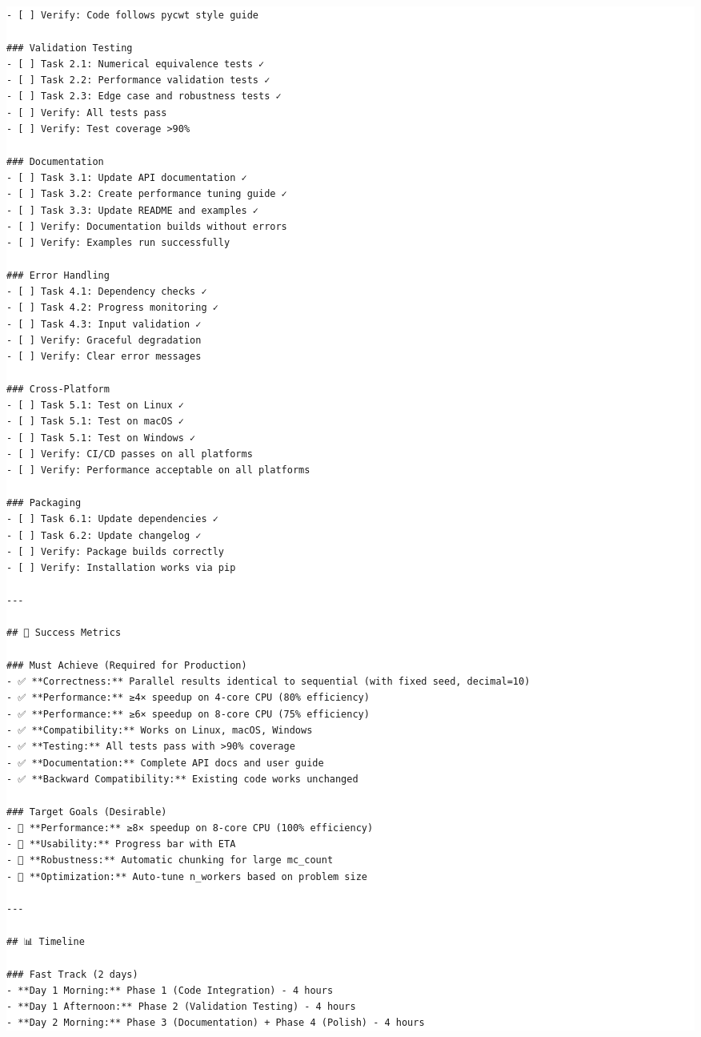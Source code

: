 ```
- [ ] Verify: Code follows pycwt style guide

### Validation Testing
- [ ] Task 2.1: Numerical equivalence tests ✓
- [ ] Task 2.2: Performance validation tests ✓
- [ ] Task 2.3: Edge case and robustness tests ✓
- [ ] Verify: All tests pass
- [ ] Verify: Test coverage >90%

### Documentation
- [ ] Task 3.1: Update API documentation ✓
- [ ] Task 3.2: Create performance tuning guide ✓
- [ ] Task 3.3: Update README and examples ✓
- [ ] Verify: Documentation builds without errors
- [ ] Verify: Examples run successfully

### Error Handling
- [ ] Task 4.1: Dependency checks ✓
- [ ] Task 4.2: Progress monitoring ✓
- [ ] Task 4.3: Input validation ✓
- [ ] Verify: Graceful degradation
- [ ] Verify: Clear error messages

### Cross-Platform
- [ ] Task 5.1: Test on Linux ✓
- [ ] Task 5.1: Test on macOS ✓
- [ ] Task 5.1: Test on Windows ✓
- [ ] Verify: CI/CD passes on all platforms
- [ ] Verify: Performance acceptable on all platforms

### Packaging
- [ ] Task 6.1: Update dependencies ✓
- [ ] Task 6.2: Update changelog ✓
- [ ] Verify: Package builds correctly
- [ ] Verify: Installation works via pip

---

## 🎯 Success Metrics

### Must Achieve (Required for Production)
- ✅ **Correctness:** Parallel results identical to sequential (with fixed seed, decimal=10)
- ✅ **Performance:** ≥4× speedup on 4-core CPU (80% efficiency)
- ✅ **Performance:** ≥6× speedup on 8-core CPU (75% efficiency)
- ✅ **Compatibility:** Works on Linux, macOS, Windows
- ✅ **Testing:** All tests pass with >90% coverage
- ✅ **Documentation:** Complete API docs and user guide
- ✅ **Backward Compatibility:** Existing code works unchanged

### Target Goals (Desirable)
- 🎯 **Performance:** ≥8× speedup on 8-core CPU (100% efficiency)
- 🎯 **Usability:** Progress bar with ETA
- 🎯 **Robustness:** Automatic chunking for large mc_count
- 🎯 **Optimization:** Auto-tune n_workers based on problem size

---

## 📊 Timeline

### Fast Track (2 days)
- **Day 1 Morning:** Phase 1 (Code Integration) - 4 hours
- **Day 1 Afternoon:** Phase 2 (Validation Testing) - 4 hours
- **Day 2 Morning:** Phase 3 (Documentation) + Phase 4 (Polish) - 4 hours
```